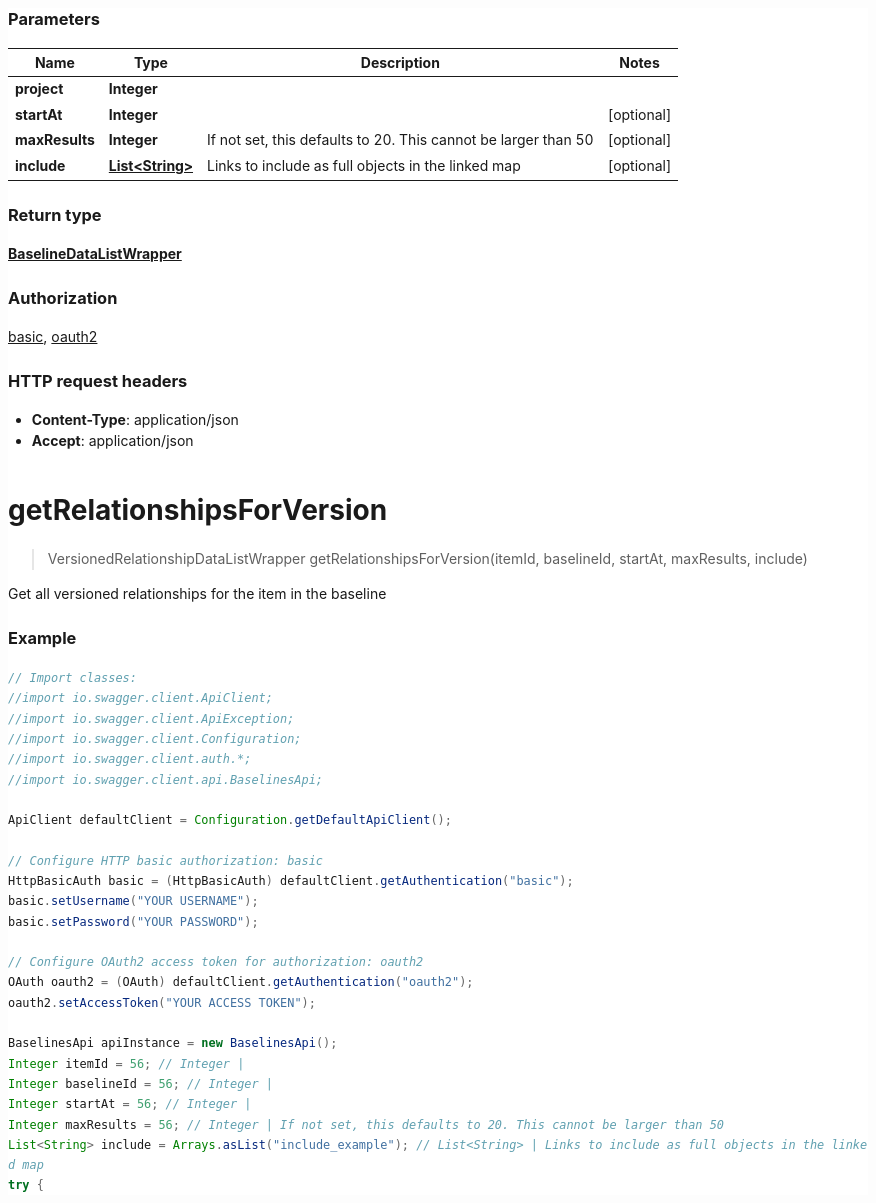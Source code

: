 ```java
```

### Parameters

Name | Type | Description  | Notes
------------- | ------------- | ------------- | -------------
 **project** | **Integer**|  |
 **startAt** | **Integer**|  | [optional]
 **maxResults** | **Integer**| If not set, this defaults to 20. This cannot be larger than 50 | [optional]
 **include** | [**List&lt;String&gt;**](String.md)| Links to include as full objects in the linked map | [optional]

### Return type

[**BaselineDataListWrapper**](BaselineDataListWrapper.md)

### Authorization

[basic](../README.md#basic), [oauth2](../README.md#oauth2)

### HTTP request headers

 - **Content-Type**: application/json
 - **Accept**: application/json

<a name="getRelationshipsForVersion"></a>
# **getRelationshipsForVersion**
> VersionedRelationshipDataListWrapper getRelationshipsForVersion(itemId, baselineId, startAt, maxResults, include)

Get all versioned relationships for the item in the baseline



### Example
```java
// Import classes:
//import io.swagger.client.ApiClient;
//import io.swagger.client.ApiException;
//import io.swagger.client.Configuration;
//import io.swagger.client.auth.*;
//import io.swagger.client.api.BaselinesApi;

ApiClient defaultClient = Configuration.getDefaultApiClient();

// Configure HTTP basic authorization: basic
HttpBasicAuth basic = (HttpBasicAuth) defaultClient.getAuthentication("basic");
basic.setUsername("YOUR USERNAME");
basic.setPassword("YOUR PASSWORD");

// Configure OAuth2 access token for authorization: oauth2
OAuth oauth2 = (OAuth) defaultClient.getAuthentication("oauth2");
oauth2.setAccessToken("YOUR ACCESS TOKEN");

BaselinesApi apiInstance = new BaselinesApi();
Integer itemId = 56; // Integer | 
Integer baselineId = 56; // Integer | 
Integer startAt = 56; // Integer | 
Integer maxResults = 56; // Integer | If not set, this defaults to 20. This cannot be larger than 50
List<String> include = Arrays.asList("include_example"); // List<String> | Links to include as full objects in the linked map
try {
```